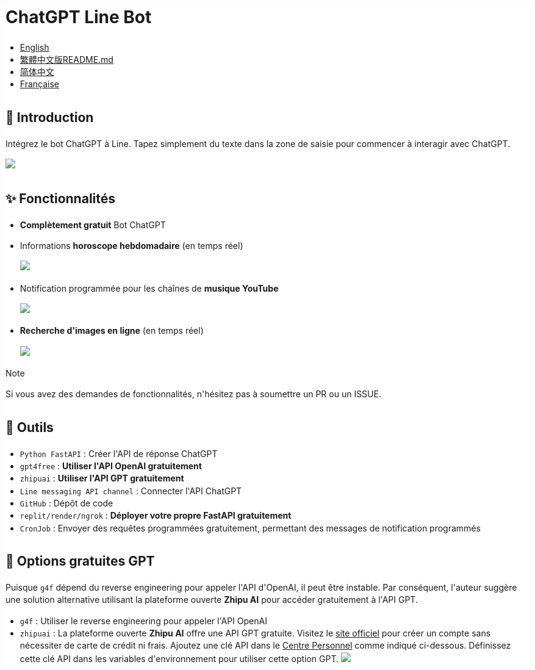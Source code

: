 # ChatGPT Line Bot

* [English](README.md)
* [繁體中文版README.md](README.zh-TW.md)
* [简体中文](README.zh-CN.md)
* [Française](README.French.md)

## 🤖 Introduction

Intégrez le bot ChatGPT à Line. Tapez simplement du texte dans la zone de saisie pour commencer à interagir avec ChatGPT.

<img src="img/2023-10-25-10-03-47.png" width="30%" />

## ✨ Fonctionnalités

* **Complètement gratuit** Bot ChatGPT
* Informations **horoscope hebdomadaire** (en temps réel)

    <img src="img/2023-11-02-10-00-32.png" width="20%"/>

* Notification programmée pour les chaînes de **musique YouTube**

    <img src="img/2023-11-03-14-44-41.png" width="30%" />

* **Recherche d'images en ligne** (en temps réel)

    <img src="img/2024-05-17-15-08-12.png" width="40%"/>

> [!NOTE]
> Si vous avez des demandes de fonctionnalités, n'hésitez pas à soumettre un PR ou un ISSUE.

## 🔨 Outils

* `Python FastAPI` : Créer l'API de réponse ChatGPT
* `gpt4free` : **Utiliser l'API OpenAI gratuitement**
* `zhipuai` : **Utiliser l'API GPT gratuitement**
* `Line messaging API channel` : Connecter l'API ChatGPT
* `GitHub` : Dépôt de code
* `replit/render/ngrok` : **Déployer votre propre FastAPI gratuitement**
* `CronJob` : Envoyer des requêtes programmées gratuitement, permettant des messages de notification programmés

## 🧠 Options gratuites GPT

Puisque `g4f` dépend du reverse engineering pour appeler l'API d'OpenAI, il peut être instable. Par conséquent, l'auteur suggère une solution alternative utilisant la plateforme ouverte **Zhipu AI** pour accéder gratuitement à l'API GPT.

* `g4f` : Utiliser le reverse engineering pour appeler l'API OpenAI
* `zhipuai` : La plateforme ouverte **Zhipu AI** offre une API GPT gratuite. Visitez le [site officiel](https://open.bigmodel.cn/dev/howuse/glm-4) pour créer un compte sans nécessiter de carte de crédit ni frais. Ajoutez une clé API dans le [Centre Personnel](https://open.bigmodel.cn/usercenter/proj-mgmt/apikeys) comme indiqué ci-dessous. Définissez cette clé API dans les variables d'environnement pour utiliser cette option GPT.
    ![](static/images/2025-01-02-10-18-10.png)
